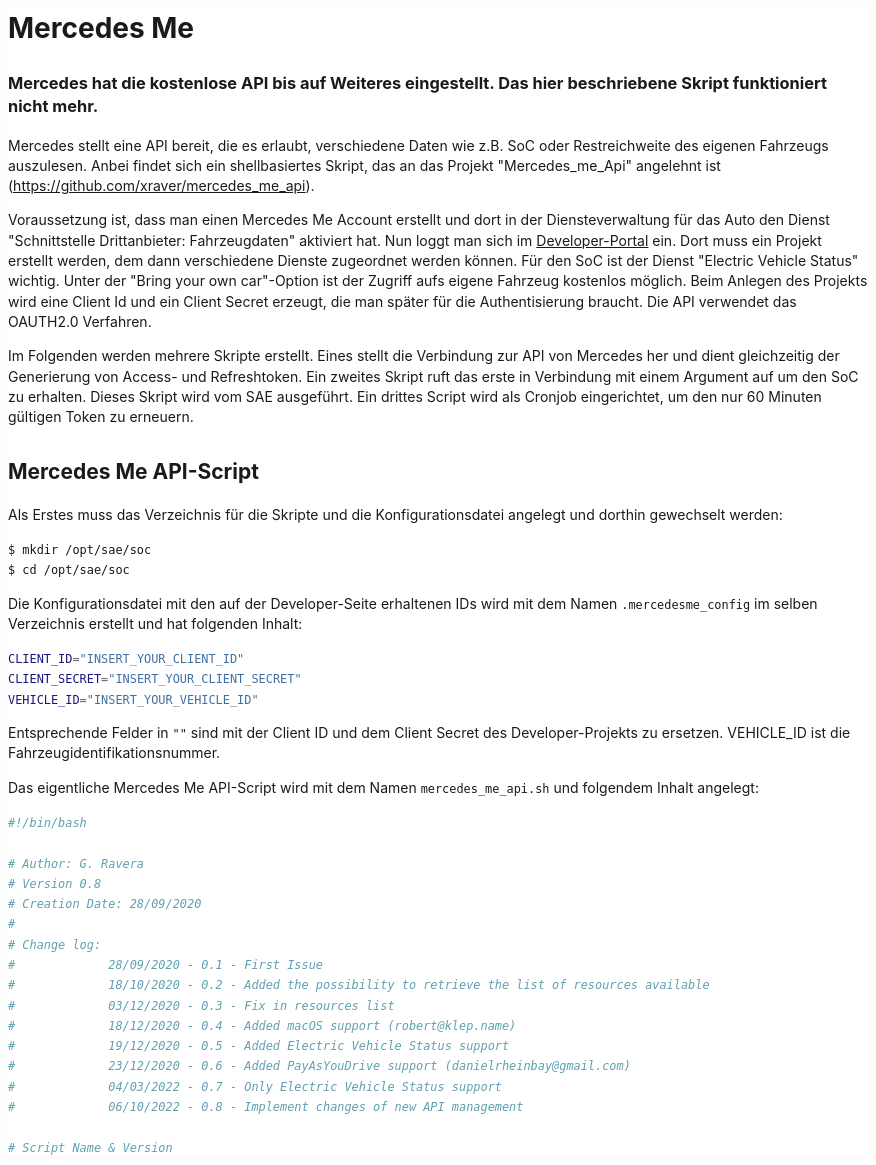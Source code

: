 # Mercedes Me

### Mercedes hat die kostenlose API bis auf Weiteres eingestellt. Das hier beschriebene Skript funktioniert nicht mehr.

Mercedes stellt eine API bereit, die es erlaubt, verschiedene Daten wie z.B. SoC oder Restreichweite des eigenen Fahrzeugs auszulesen. Anbei findet sich ein shellbasiertes Skript, das an das Projekt "Mercedes_me_Api" angelehnt ist (https://github.com/xraver/mercedes_me_api).

Voraussetzung ist, dass man einen Mercedes Me Account erstellt und dort in der Diensteverwaltung für das Auto den Dienst "Schnittstelle Drittanbieter: Fahrzeugdaten" aktiviert hat. Nun loggt man sich im [Developer-Portal](https://developer.mercedes-benz.com/) ein. Dort muss ein Projekt erstellt werden, dem dann verschiedene Dienste zugeordnet werden können. Für den SoC ist der Dienst "Electric Vehicle Status" wichtig. Unter der "Bring your own car"-Option ist der Zugriff aufs eigene Fahrzeug kostenlos möglich. Beim Anlegen des Projekts wird eine Client Id und ein Client Secret erzeugt, die man später für die Authentisierung braucht.
Die API verwendet das OAUTH2.0 Verfahren.

Im Folgenden werden mehrere Skripte erstellt. Eines stellt die Verbindung zur API von Mercedes her und dient gleichzeitig der Generierung von Access- und Refreshtoken. Ein zweites Skript ruft das erste in Verbindung mit einem Argument auf um den SoC zu erhalten. Dieses Skript wird vom SAE ausgeführt. Ein drittes Script wird als Cronjob eingerichtet, um den nur 60 Minuten gültigen Token zu erneuern.

## Mercedes Me API-Script
Als Erstes muss das Verzeichnis für die Skripte und die Konfigurationsdatei angelegt und dorthin gewechselt werden:

```bash
$ mkdir /opt/sae/soc
$ cd /opt/sae/soc
```

Die Konfigurationsdatei mit den auf der Developer-Seite erhaltenen IDs wird mit dem Namen `.mercedesme_config` im selben Verzeichnis erstellt und hat folgenden Inhalt:

```bash
CLIENT_ID="INSERT_YOUR_CLIENT_ID"
CLIENT_SECRET="INSERT_YOUR_CLIENT_SECRET"
VEHICLE_ID="INSERT_YOUR_VEHICLE_ID"
```

Entsprechende Felder in `""` sind mit der Client ID und dem Client Secret des Developer-Projekts zu ersetzen. VEHICLE_ID ist die Fahrzeugidentifikationsnummer.

Das eigentliche Mercedes Me API-Script wird mit dem Namen `mercedes_me_api.sh` und folgendem Inhalt angelegt:

```bash
#!/bin/bash

# Author: G. Ravera
# Version 0.8
# Creation Date: 28/09/2020
#
# Change log:
#             28/09/2020 - 0.1 - First Issue
#             18/10/2020 - 0.2 - Added the possibility to retrieve the list of resources available
#             03/12/2020 - 0.3 - Fix in resources list
#             18/12/2020 - 0.4 - Added macOS support (robert@klep.name)
#             19/12/2020 - 0.5 - Added Electric Vehicle Status support
#             23/12/2020 - 0.6 - Added PayAsYouDrive support (danielrheinbay@gmail.com)
#             04/03/2022 - 0.7 - Only Electric Vehicle Status support
#             06/10/2022 - 0.8 - Implement changes of new API management

# Script Name & Version
```